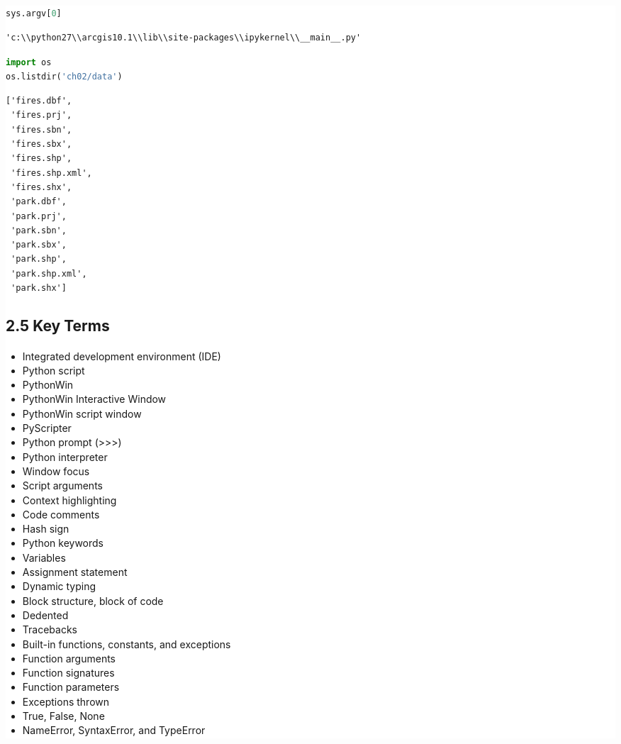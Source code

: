 


```python
sys.argv[0]
```




    'c:\\python27\\arcgis10.1\\lib\\site-packages\\ipykernel\\__main__.py'




```python
import os
os.listdir('ch02/data')
```




    ['fires.dbf',
     'fires.prj',
     'fires.sbn',
     'fires.sbx',
     'fires.shp',
     'fires.shp.xml',
     'fires.shx',
     'park.dbf',
     'park.prj',
     'park.sbn',
     'park.sbx',
     'park.shp',
     'park.shp.xml',
     'park.shx']




```python

```

## 2.5 Key Terms
* Integrated development environment (IDE)
* Python script
* PythonWin
* PythonWin Interactive Window
* PythonWin script window
* PyScripter
* Python prompt (>>>)
* Python interpreter
* Window focus
* Script arguments
* Context highlighting
* Code comments
* Hash sign
* Python keywords
* Variables
* Assignment statement
* Dynamic typing
* Block structure, block of code
* Dedented
* Tracebacks
* Built-in functions, constants, and exceptions
* Function arguments
* Function signatures
* Function parameters
* Exceptions thrown
* True, False, None
* NameError, SyntaxError, and TypeError